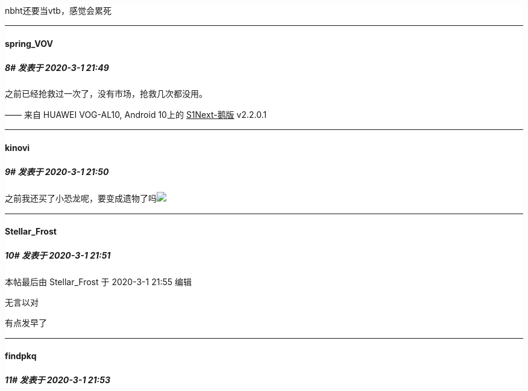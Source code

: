 


nbht还要当vtb，感觉会累死







*****

####  spring_VOV  
##### 8#       发表于 2020-3-1 21:49




之前已经抢救过一次了，没有市场，抢救几次都没用。

—— 来自 HUAWEI VOG-AL10, Android 10上的 [S1Next-鹅版](https://github.com/ykrank/S1-Next/releases) v2.2.0.1







*****

####  kinovi  
##### 9#       发表于 2020-3-1 21:50




之前我还买了小恐龙呢，要变成遗物了吗<img src="https://static.saraba1st.com/image/smiley/face2017/001.png" referrerpolicy="no-referrer">







*****

####  Stellar_Frost  
##### 10#       发表于 2020-3-1 21:51



 本帖最后由 Stellar_Frost 于 2020-3-1 21:55 编辑 

无言以对

有点发早了







*****

####  findpkq  
##### 11#       发表于 2020-3-1 21:53
